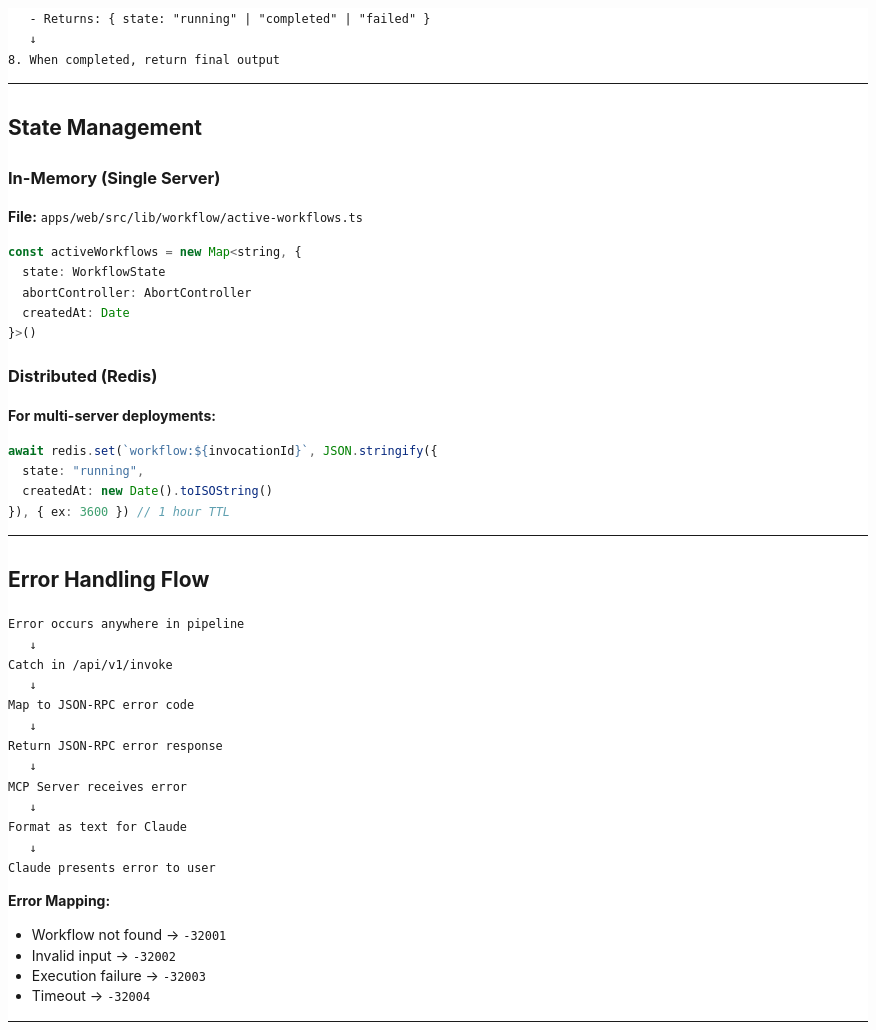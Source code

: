 ```
   - Returns: { state: "running" | "completed" | "failed" }
   ↓
8. When completed, return final output
```

---

## State Management

### In-Memory (Single Server)

**File:** `apps/web/src/lib/workflow/active-workflows.ts`

```typescript
const activeWorkflows = new Map<string, {
  state: WorkflowState
  abortController: AbortController
  createdAt: Date
}>()
```

### Distributed (Redis)

**For multi-server deployments:**

```typescript
await redis.set(`workflow:${invocationId}`, JSON.stringify({
  state: "running",
  createdAt: new Date().toISOString()
}), { ex: 3600 }) // 1 hour TTL
```

---

## Error Handling Flow

```
Error occurs anywhere in pipeline
   ↓
Catch in /api/v1/invoke
   ↓
Map to JSON-RPC error code
   ↓
Return JSON-RPC error response
   ↓
MCP Server receives error
   ↓
Format as text for Claude
   ↓
Claude presents error to user
```

**Error Mapping:**
- Workflow not found → `-32001`
- Invalid input → `-32002`
- Execution failure → `-32003`
- Timeout → `-32004`

---
